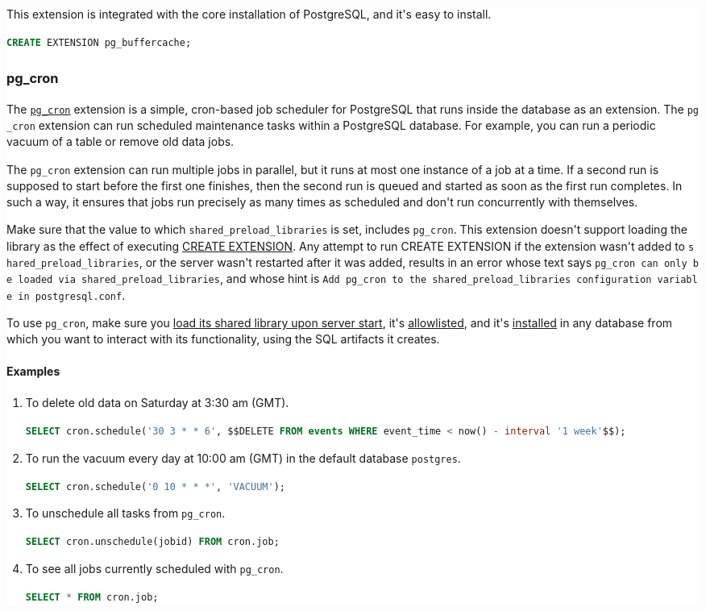 This extension is integrated with the core installation of PostgreSQL, and it's easy to install.

```sql
CREATE EXTENSION pg_buffercache;
```

### pg_cron

The [`pg_cron`](https://github.com/citusdata/pg_cron/) extension is a simple, cron-based job scheduler for PostgreSQL that runs inside the database as an extension. The `pg_cron` extension can run scheduled maintenance tasks within a PostgreSQL database. For example, you can run a periodic vacuum of a table or remove old data jobs.

The `pg_cron` extension can run multiple jobs in parallel, but it runs at most one instance of a job at a time. If a second run is supposed to start before the first one finishes, then the second run is queued and started as soon as the first run completes. In such a way, it ensures that jobs run precisely as many times as scheduled and don't run concurrently with themselves.

Make sure that the value to which `shared_preload_libraries` is set, includes `pg_cron`. This extension doesn't support loading the library as the effect of executing [CREATE EXTENSION](https://www.postgresql.org/docs/current/sql-createextension.html). Any attempt to run CREATE EXTENSION if the extension wasn't added to `shared_preload_libraries`, or the server wasn't restarted after it was added, results in an error whose text says `pg_cron can only be loaded via shared_preload_libraries`, and whose hint is `Add pg_cron to the shared_preload_libraries configuration variable in postgresql.conf`.

To use `pg_cron`, make sure you [load its shared library upon server start](how-to-load-libraries.md), it's [allowlisted](how-to-allow-extensions.md#allow-extensions), and it's [installed](how-to-create-extensions.md) in any database from which you want to interact with its functionality, using the SQL artifacts it creates.

#### Examples

1. To delete old data on Saturday at 3:30 am (GMT).

    ```sql
    SELECT cron.schedule('30 3 * * 6', $$DELETE FROM events WHERE event_time < now() - interval '1 week'$$);
    ```

1. To run the vacuum every day at 10:00 am (GMT) in the default database `postgres`.

    ```sql
    SELECT cron.schedule('0 10 * * *', 'VACUUM');
    ```

1. To unschedule all tasks from `pg_cron`.

    ```sql
    SELECT cron.unschedule(jobid) FROM cron.job;
    ```

1. To see all jobs currently scheduled with `pg_cron`.

    ```sql
    SELECT * FROM cron.job;
    ```
